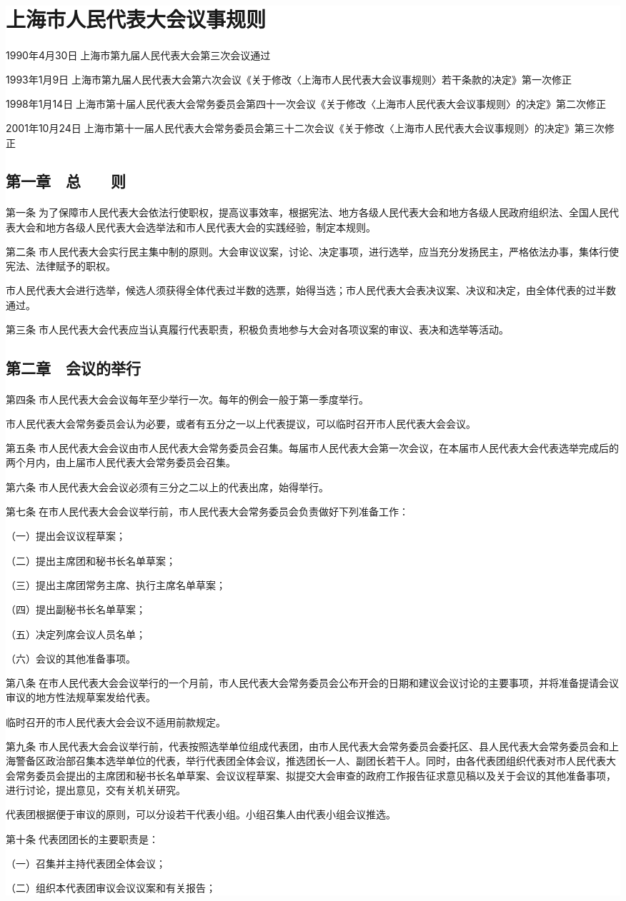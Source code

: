 # 上海市人民代表大会议事规则

1990年4月30日 上海市第九届人民代表大会第三次会议通过 

1993年1月9日 上海市第九届人民代表大会第六次会议《关于修改〈上海市人民代表大会议事规则〉若干条款的决定》第一次修正 

1998年1月14日 上海市第十届人民代表大会常务委员会第四十一次会议《关于修改〈上海市人民代表大会议事规则〉的决定》第二次修正 

2001年10月24日 上海市第十一届人民代表大会常务委员会第三十二次会议《关于修改〈上海市人民代表大会议事规则〉的决定》第三次修正



## 第一章　总　　则

第一条 为了保障市人民代表大会依法行使职权，提高议事效率，根据宪法、地方各级人民代表大会和地方各级人民政府组织法、全国人民代表大会和地方各级人民代表大会选举法和市人民代表大会的实践经验，制定本规则。

第二条 市人民代表大会实行民主集中制的原则。大会审议议案，讨论、决定事项，进行选举，应当充分发扬民主，严格依法办事，集体行使宪法、法律赋予的职权。

市人民代表大会进行选举，候选人须获得全体代表过半数的选票，始得当选；市人民代表大会表决议案、决议和决定，由全体代表的过半数通过。

第三条 市人民代表大会代表应当认真履行代表职责，积极负责地参与大会对各项议案的审议、表决和选举等活动。

## 第二章　会议的举行

第四条 市人民代表大会会议每年至少举行一次。每年的例会一般于第一季度举行。

市人民代表大会常务委员会认为必要，或者有五分之一以上代表提议，可以临时召开市人民代表大会会议。

第五条 市人民代表大会会议由市人民代表大会常务委员会召集。每届市人民代表大会第一次会议，在本届市人民代表大会代表选举完成后的两个月内，由上届市人民代表大会常务委员会召集。

第六条 市人民代表大会会议必须有三分之二以上的代表出席，始得举行。

第七条 在市人民代表大会会议举行前，市人民代表大会常务委员会负责做好下列准备工作：

（一）提出会议议程草案；

（二）提出主席团和秘书长名单草案；

（三）提出主席团常务主席、执行主席名单草案；

（四）提出副秘书长名单草案；

（五）决定列席会议人员名单；

（六）会议的其他准备事项。

第八条 在市人民代表大会会议举行的一个月前，市人民代表大会常务委员会公布开会的日期和建议会议讨论的主要事项，并将准备提请会议审议的地方性法规草案发给代表。

临时召开的市人民代表大会会议不适用前款规定。

第九条 市人民代表大会会议举行前，代表按照选举单位组成代表团，由市人民代表大会常务委员会委托区、县人民代表大会常务委员会和上海警备区政治部召集本选举单位的代表，举行代表团全体会议，推选团长一人、副团长若干人。同时，由各代表团组织代表对市人民代表大会常务委员会提出的主席团和秘书长名单草案、会议议程草案、拟提交大会审查的政府工作报告征求意见稿以及关于会议的其他准备事项，进行讨论，提出意见，交有关机关研究。

代表团根据便于审议的原则，可以分设若干代表小组。小组召集人由代表小组会议推选。

第十条 代表团团长的主要职责是：

（一）召集并主持代表团全体会议；

（二）组织本代表团审议会议议案和有关报告；
